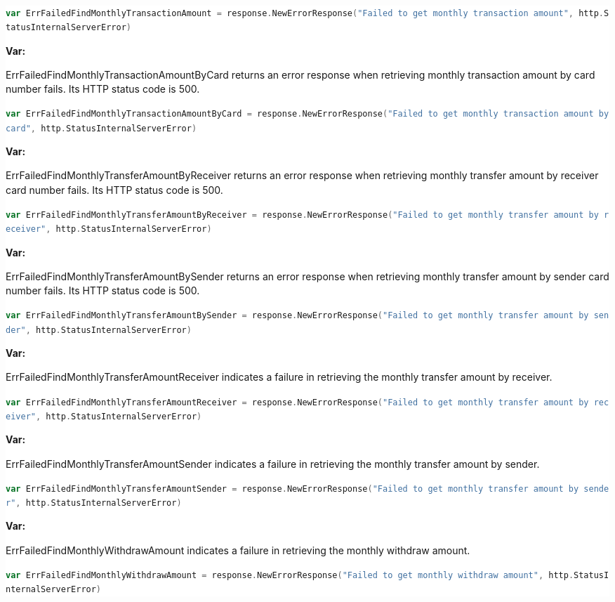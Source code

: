 ```go
var ErrFailedFindMonthlyTransactionAmount = response.NewErrorResponse("Failed to get monthly transaction amount", http.StatusInternalServerError)
```

**Var:**

ErrFailedFindMonthlyTransactionAmountByCard returns an error response when retrieving
monthly transaction amount by card number fails. Its HTTP status code is 500.

```go
var ErrFailedFindMonthlyTransactionAmountByCard = response.NewErrorResponse("Failed to get monthly transaction amount by card", http.StatusInternalServerError)
```

**Var:**

ErrFailedFindMonthlyTransferAmountByReceiver returns an error response when retrieving
monthly transfer amount by receiver card number fails. Its HTTP status code is 500.

```go
var ErrFailedFindMonthlyTransferAmountByReceiver = response.NewErrorResponse("Failed to get monthly transfer amount by receiver", http.StatusInternalServerError)
```

**Var:**

ErrFailedFindMonthlyTransferAmountBySender returns an error response when retrieving
monthly transfer amount by sender card number fails. Its HTTP status code is 500.

```go
var ErrFailedFindMonthlyTransferAmountBySender = response.NewErrorResponse("Failed to get monthly transfer amount by sender", http.StatusInternalServerError)
```

**Var:**

ErrFailedFindMonthlyTransferAmountReceiver indicates a failure in retrieving the monthly transfer amount by receiver.

```go
var ErrFailedFindMonthlyTransferAmountReceiver = response.NewErrorResponse("Failed to get monthly transfer amount by receiver", http.StatusInternalServerError)
```

**Var:**

ErrFailedFindMonthlyTransferAmountSender indicates a failure in retrieving the monthly transfer amount by sender.

```go
var ErrFailedFindMonthlyTransferAmountSender = response.NewErrorResponse("Failed to get monthly transfer amount by sender", http.StatusInternalServerError)
```

**Var:**

ErrFailedFindMonthlyWithdrawAmount indicates a failure in retrieving the monthly withdraw amount.

```go
var ErrFailedFindMonthlyWithdrawAmount = response.NewErrorResponse("Failed to get monthly withdraw amount", http.StatusInternalServerError)
```

